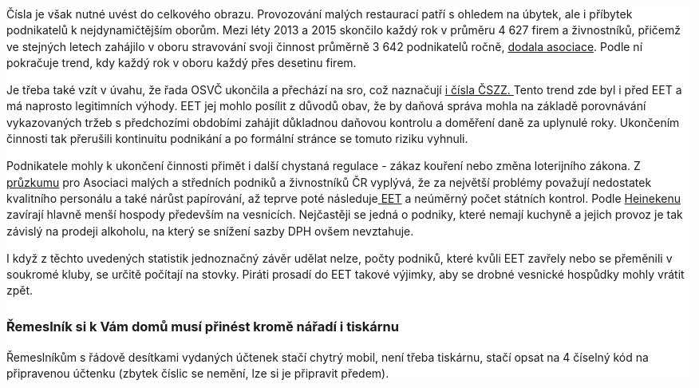 <p >Čísla
je však nutné uvést do celkového obrazu. Provozování malých
restaurací patří s ohledem na úbytek, ale i příbytek
podnikatelů k nejdynamičtějším oborům. Mezi léty 2013 a 2015
skončilo každý rok v průměru 4 627 firem a živnostníků,
přičemž ve stejných letech zahájilo v oboru stravování svoji
činnost průměrně 3 642 podnikatelů ročně, <a href="https://www.novinky.cz/ekonomika/436050-male-hospody-trapi-hlavne-nedostatek-personalu-a-byrokracie-vcetne-eet.html">dodala
asociace</a>.
Podle ní pokračuje trend, kdy každý rok v oboru každý přes
desetinu firem.</p>
<p >Je
třeba také vzít v úvahu, že řada OSVČ ukončila a přechází
na sro, což naznačují <a href="http://www.podnikatel.cz/clanky/pohroma-se-kvuli-eet-zatim-nekona-pocet-osvc-hlavnich-se-skoro-nezmenil/">i
čísla ČSZZ.  </a>Tento
trend zde byl i před EET a má naprosto legitimních výhody. EET
jej mohlo posílit z důvodů obav, že by daňová správa mohla na
základě porovnávání vykazovaných tržeb s předchozími
obdobími zahájit důkladnou daňovou kontrolu a doměření daně
za uplynulé roky. Ukončením činnosti tak přerušili kontinuitu
podnikání a po formální stránce se tomuto riziku vyhnuli. 
</p>
<p >Podnikatele
mohly k ukončení činnosti přimět i další chystaná regulace  -
zákaz kouření nebo změna loterijního zákona. Z <a href="https://www.novinky.cz/ekonomika/436050-male-hospody-trapi-hlavne-nedostatek-personalu-a-byrokracie-vcetne-eet.html">průzkumu</a>
pro Asociaci malých a středních podniků a živnostníků ČR
vyplývá, že za největší problémy považují nedostatek
kvalitního personálu a také nárůst papírování, až teprve
poté následuje<a href="https://tema.novinky.cz/eet"> </a><a href="https://tema.novinky.cz/eet">EET</a>
a neúměrný počet státních kontrol. Podle <a href="https://www.irozhlas.cz/zpravy-domov/v-lednu-nam-zavrelo-280-hospod-tvrdi-treti-nejvetsi-producent-piva-konci-hlavne-ty-mensi-_201702230600_pjadrny">Heinekenu</a>
zavírají hlavně menší hospody především na vesnicích.
Nejčastěji se jedná o podniky, které nemají kuchyně a jejich
provoz je tak závislý na prodeji alkoholu, na který se snížení
sazby DPH ovšem nevztahuje. 
</p>
<p >I
když z těchto uvedených statistik jednoznačný závěr udělat
nelze, počty podniků, které kvůli EET zavřely nebo se přeměnili
v soukromé kluby, se určitě počítají na stovky. Piráti prosadí
do EET takové výjimky, aby se drobné vesnické hospůdky mohly
vrátit zpět. 
</p>
<h3 >Řemeslník
si k Vám domů musí přinést kromě nářadí i tiskárnu</h3 >
<p >Řemeslníkům
s řádově desítkami vydaných účtenek stačí chytrý mobil,
není třeba tiskárnu, stačí opsat na 4 číselný kód na
připravenou účtenku (zbytek číslic se nemění, lze si je
připravit předem). 
</p>
